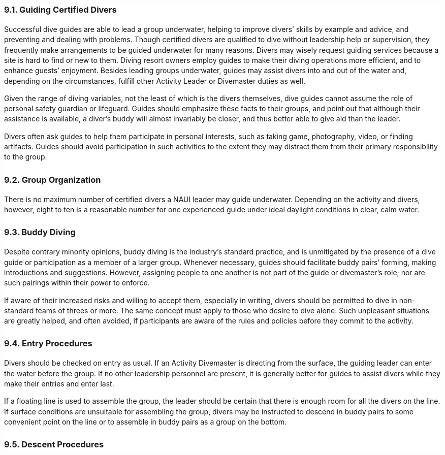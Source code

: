 ### 9.1. <a name='GuidingCertifiedDivers'></a>Guiding Certified Divers

Successful dive guides are able to lead a group underwater, helping to improve divers’ skills by example and advice, and preventing and dealing with problems. Though certified divers are qualified to dive without leadership help or supervision, they frequently make arrangements to be guided underwater for many reasons. Divers may wisely request guiding services because a site is hard to find or new to them. Diving resort owners employ guides to make their diving operations more efficient, and to enhance guests’ enjoyment. Besides leading groups underwater, guides may assist divers into and out of the water and, depending on the circumstances, fulfill other Activity Leader or Divemaster duties as well.

Given the range of diving variables, not the least of which is the divers themselves, dive guides cannot assume the role of personal safety guardian or lifeguard. Guides should emphasize these facts to their groups, and point out that although their assistance is available, a diver’s buddy will almost invariably be closer, and thus better able to give aid than the leader.

Divers often ask guides to help them participate in personal interests, such as taking game, photography, video, or finding artifacts. Guides should avoid participation in such activities to the extent they may distract them from their primary responsibility to the group.

### 9.2. <a name='GroupOrganization'></a>Group Organization

There is no maximum number of certified divers a NAUI leader may guide underwater. Depending on the activity and divers, however, eight to ten is a reasonable number for one experienced guide under ideal daylight conditions in clear, calm water.

### 9.3. <a name='BuddyDiving'></a>Buddy Diving

Despite contrary minority opinions, buddy diving is the industry’s standard practice, and is unmitigated by the presence of a dive guide or participation as a member of a larger group. Whenever necessary, guides should facilitate buddy pairs’ forming, making introductions and suggestions. However, assigning people to one another is not part of the guide or divemaster’s role; nor are such pairings within their power to enforce.

If aware of their increased risks and willing to accept them, especially in writing, divers should be permitted to dive in non-standard teams of threes or more. The same concept must apply to those who desire to dive alone. Such unpleasant situations are greatly helped, and often avoided, if participants are aware of the rules and policies before they commit to the activity.

### 9.4. <a name='EntryProcedures'></a>Entry Procedures

Divers should be checked on entry as usual. If an Activity Divemaster is directing from the surface, the guiding leader can enter the water before the group. If no other leadership personnel are present, it is generally better for guides to assist divers while they make their entries and enter last.

If a floating line is used to assemble the group, the leader should be certain that there is enough room for all the divers on the line. If surface conditions are unsuitable for assembling the group, divers may be instructed to descend in buddy pairs to some convenient point on the line or to assemble in buddy pairs as a group on the bottom.

### 9.5. <a name='DescentProcedures'></a>Descent Procedures
